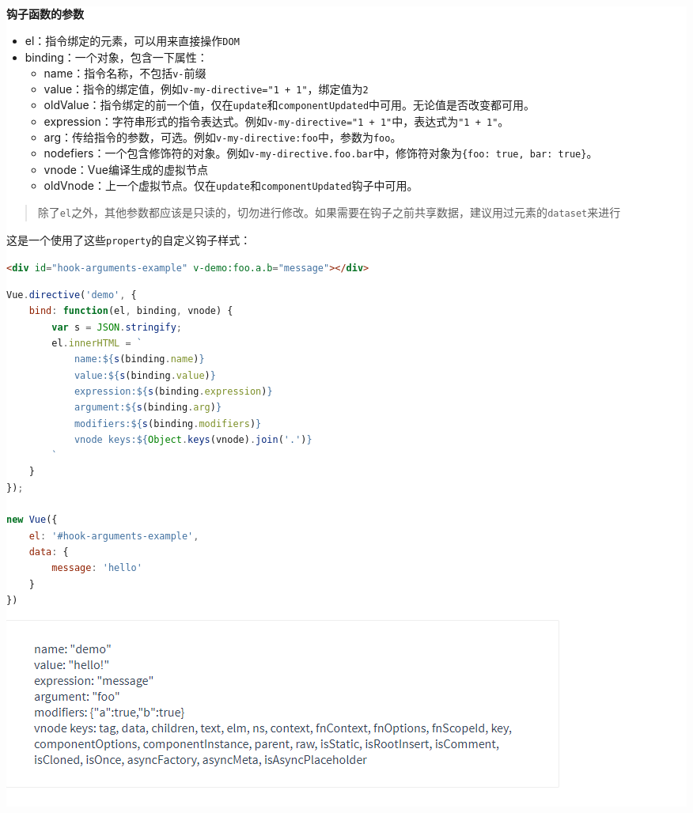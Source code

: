 **钩子函数的参数**
+ el：指令绑定的元素，可以用来直接操作`DOM`
+ binding：一个对象，包含一下属性：
    + name：指令名称，不包括`v-`前缀
    + value：指令的绑定值，例如`v-my-directive="1 + 1"`，绑定值为`2`
    + oldValue：指令绑定的前一个值，仅在`update`和`componentUpdated`中可用。无论值是否改变都可用。
    + expression：字符串形式的指令表达式。例如`v-my-directive="1 + 1"`中，表达式为`"1 + 1"`。
    + arg：传给指令的参数，可选。例如`v-my-directive:foo`中，参数为`foo`。
    + nodefiers：一个包含修饰符的对象。例如`v-my-directive.foo.bar`中，修饰符对象为`{foo: true, bar: true}`。
    + vnode：Vue编译生成的虚拟节点
    + oldVnode：上一个虚拟节点。仅在`update`和`componentUpdated`钩子中可用。
> 除了`el`之外，其他参数都应该是只读的，切勿进行修改。如果需要在钩子之前共享数据，建议用过元素的`dataset`来进行

这是一个使用了这些`property`的自定义钩子样式：
```html
<div id="hook-arguments-example" v-demo:foo.a.b="message"></div>
```
```js
Vue.directive('demo', {
    bind: function(el, binding, vnode) {
        var s = JSON.stringify;
        el.innerHTML = `
            name:${s(binding.name)}
            value:${s(binding.value)}
            expression:${s(binding.expression)}
            argument:${s(binding.arg)}
            modifiers:${s(binding.modifiers)}
            vnode keys:${Object.keys(vnode).join('.')}        
        `
    }
});

new Vue({
    el: '#hook-arguments-example',
    data: {
        message: 'hello'
    }
})
```
![image text](./images/vue-directive.png)

